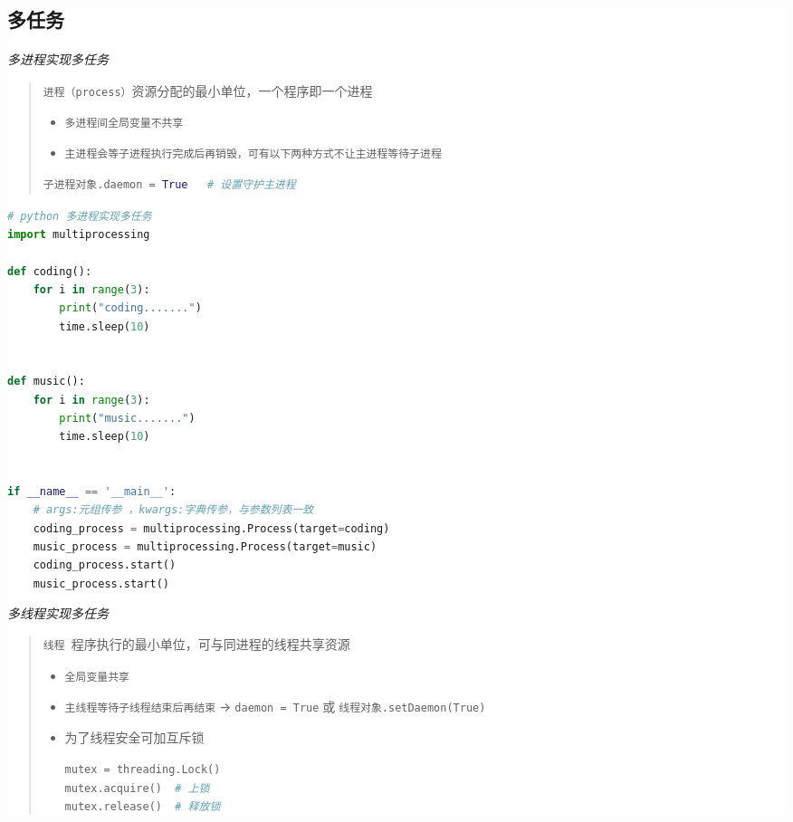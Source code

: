 

## 多任务

*多进程实现多任务*

> `进程（process）`资源分配的最小单位，一个程序即一个进程
>
> - `多进程间全局变量不共享`
>
> - `主进程会等子进程执行完成后再销毁，可有以下两种方式不让主进程等待子进程`
>
> ~~~python
> 子进程对象.daemon = True   # 设置守护主进程
> ~~~

~~~python
# python 多进程实现多任务
import multiprocessing

def coding():
    for i in range(3):
        print("coding.......")
        time.sleep(10)


def music():
    for i in range(3):
        print("music.......")
        time.sleep(10)


if __name__ == '__main__':
    # args:元组传参 ，kwargs:字典传参，与参数列表一致
    coding_process = multiprocessing.Process(target=coding) 
    music_process = multiprocessing.Process(target=music)
    coding_process.start()
    music_process.start()
~~~

*多线程实现多任务*

> `线程 `程序执行的最小单位，可与同进程的线程共享资源
>
> - `全局变量共享`
>
> - `主线程等待子线程结束后再结束`  ->  `daemon = True` 或 `线程对象.setDaemon(True)`
>
> - 为了线程安全可加互斥锁
>
>   ~~~python
>   mutex = threading.Lock()
>   mutex.acquire()  # 上锁
>   mutex.release()  # 释放锁
>   ~~~
>
>   
